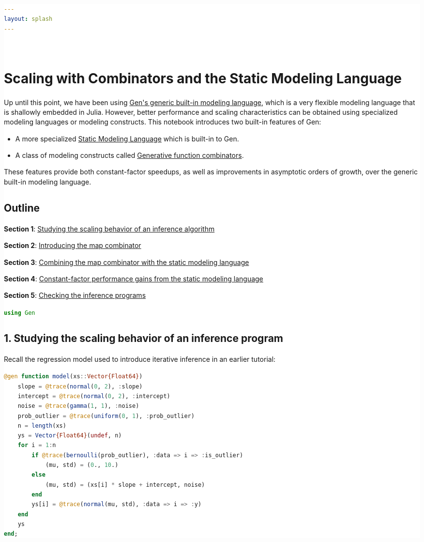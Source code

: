 ```yaml
---
layout: splash
---
```

<br>

# Scaling with Combinators and the Static Modeling Language

Up until this point, we have been using [Gen's generic built-in modeling language](https://www.gen.dev/docs/stable/ref/modeling/#Built-in-Modeling-Language-1), which is a very flexible modeling language that is shallowly embedded in Julia. However, better performance and scaling characteristics can be obtained using specialized modeling languages or modeling constructs. This notebook introduces two built-in features of Gen:

- A more specialized [Static Modeling Language](https://www.gen.dev/docs/stable/ref/modeling/#Static-Modeling-Language-1) which is built-in to Gen.

- A class of modeling constructs called [Generative function combinators](https://www.gen.dev/docs/stable/ref/combinators/).

These features provide both constant-factor speedups, as well as improvements in asymptotic orders of growth, over the generic built-in modeling language.


## Outline

**Section 1**: [Studying the scaling behavior of an inference algorithm](#scaling)

**Section 2**: [Introducing the map combinator](#map)

**Section 3**: [Combining the map combinator with the static modeling language](#combining)

**Section 4**: [Constant-factor performance gains from the static modeling language](#constant)

**Section 5**: [Checking the inference programs](#checking)


```julia
using Gen
```

## 1. Studying the scaling behavior of an inference program <a name="studying"></a>

Recall the regression model used to introduce iterative inference in an earlier tutorial:


```julia
@gen function model(xs::Vector{Float64})
    slope = @trace(normal(0, 2), :slope)
    intercept = @trace(normal(0, 2), :intercept)
    noise = @trace(gamma(1, 1), :noise)
    prob_outlier = @trace(uniform(0, 1), :prob_outlier)
    n = length(xs)
    ys = Vector{Float64}(undef, n)    
    for i = 1:n
        if @trace(bernoulli(prob_outlier), :data => i => :is_outlier)
            (mu, std) = (0., 10.)
        else
            (mu, std) = (xs[i] * slope + intercept, noise)
        end
        ys[i] = @trace(normal(mu, std), :data => i => :y)
    end
    ys
end;
```
